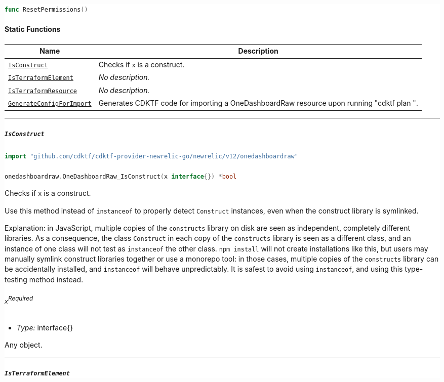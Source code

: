 ```go
func ResetPermissions()
```

#### Static Functions <a name="Static Functions" id="Static Functions"></a>

| **Name** | **Description** |
| --- | --- |
| <code><a href="#@cdktf/provider-newrelic.oneDashboardRaw.OneDashboardRaw.isConstruct">IsConstruct</a></code> | Checks if `x` is a construct. |
| <code><a href="#@cdktf/provider-newrelic.oneDashboardRaw.OneDashboardRaw.isTerraformElement">IsTerraformElement</a></code> | *No description.* |
| <code><a href="#@cdktf/provider-newrelic.oneDashboardRaw.OneDashboardRaw.isTerraformResource">IsTerraformResource</a></code> | *No description.* |
| <code><a href="#@cdktf/provider-newrelic.oneDashboardRaw.OneDashboardRaw.generateConfigForImport">GenerateConfigForImport</a></code> | Generates CDKTF code for importing a OneDashboardRaw resource upon running "cdktf plan <stack-name>". |

---

##### `IsConstruct` <a name="IsConstruct" id="@cdktf/provider-newrelic.oneDashboardRaw.OneDashboardRaw.isConstruct"></a>

```go
import "github.com/cdktf/cdktf-provider-newrelic-go/newrelic/v12/onedashboardraw"

onedashboardraw.OneDashboardRaw_IsConstruct(x interface{}) *bool
```

Checks if `x` is a construct.

Use this method instead of `instanceof` to properly detect `Construct`
instances, even when the construct library is symlinked.

Explanation: in JavaScript, multiple copies of the `constructs` library on
disk are seen as independent, completely different libraries. As a
consequence, the class `Construct` in each copy of the `constructs` library
is seen as a different class, and an instance of one class will not test as
`instanceof` the other class. `npm install` will not create installations
like this, but users may manually symlink construct libraries together or
use a monorepo tool: in those cases, multiple copies of the `constructs`
library can be accidentally installed, and `instanceof` will behave
unpredictably. It is safest to avoid using `instanceof`, and using
this type-testing method instead.

###### `x`<sup>Required</sup> <a name="x" id="@cdktf/provider-newrelic.oneDashboardRaw.OneDashboardRaw.isConstruct.parameter.x"></a>

- *Type:* interface{}

Any object.

---

##### `IsTerraformElement` <a name="IsTerraformElement" id="@cdktf/provider-newrelic.oneDashboardRaw.OneDashboardRaw.isTerraformElement"></a>
